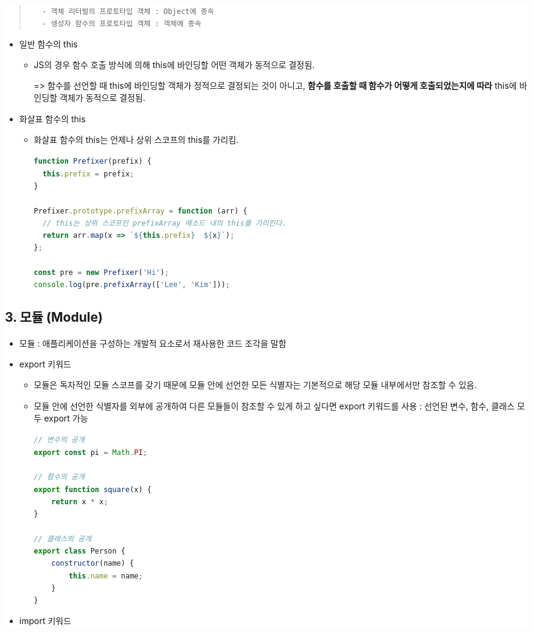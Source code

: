    >        - 객체 리터럴의 프로토타입 객체 : Object에 종속
   >        - 생성자 함수의 프로토타입 객체 : 객체에 종속

   - 일반 함수의 this

     - JS의 경우 함수 호출 방식에 의해 this에 바인딩할 어떤 객체가 동적으로 결정됨.

       => 함수를 선언할 때 this에 바인딩할 객체가 정적으로 결정되는 것이 아니고, **함수를 호출할 때 함수가 어떻게 호출되었는지에 따라** this에 바인딩할 객체가 동적으로 결정됨.

   - 화살표 함수의 this

     - 화살표 함수의 this는 언제나 상위 스코프의 this를 가리킴.

       ``` javascript
       function Prefixer(prefix) {
         this.prefix = prefix;
       }
       
       Prefixer.prototype.prefixArray = function (arr) {
         // this는 상위 스코프인 prefixArray 메소드 내의 this를 가리킨다.
         return arr.map(x => `${this.prefix}  ${x}`);
       };
       
       const pre = new Prefixer('Hi');
       console.log(pre.prefixArray(['Lee', 'Kim']));
       ```



## 3. 모듈 (Module)

- 모듈 : 애플리케이션을 구성하는 개발적 요소로서 재사용한 코드 조각을 말함

- export 키워드 

  - 모듈은 독자적인 모듈 스코프를 갖기 때문에 모듈 안에 선언한 모든 식별자는 기본적으로 해당 모듈 내부에서만 참조할 수 있음.

  - 모듈 안에 선언한 식별자를 외부에 공개하여 다른 모듈들이 참조할 수 있게 하고 싶다면 export 키워드를 사용 : 선언된 변수, 함수, 클래스 모두 export 가능

    ```javascript
    // 변수의 공개
    export const pi = Math.PI;
    
    // 함수의 공개
    export function square(x) {
        return x * x;
    }
    
    // 클래스의 공개
    export class Person {
        constructor(name) {
            this.name = name;
        }
    }
    ```

- import 키워드
